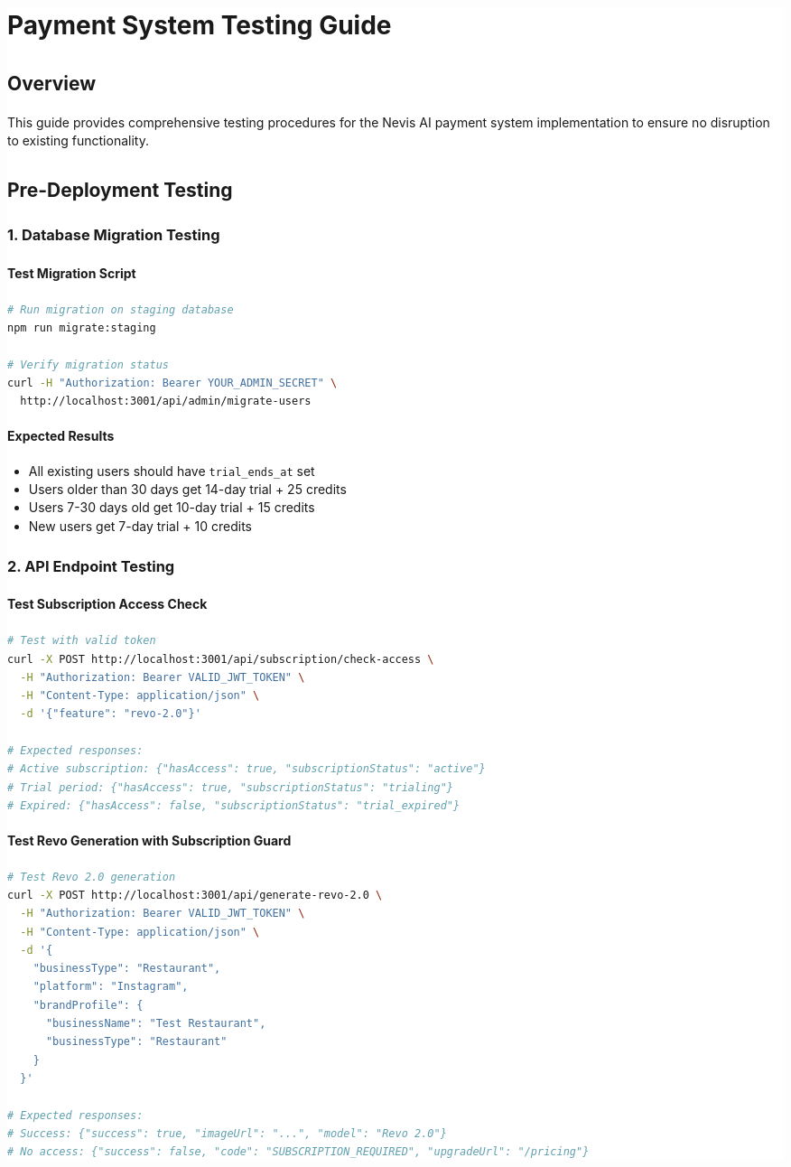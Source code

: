 # Payment System Testing Guide

## Overview
This guide provides comprehensive testing procedures for the Nevis AI payment system implementation to ensure no disruption to existing functionality.

## Pre-Deployment Testing

### 1. Database Migration Testing

#### Test Migration Script
```bash
# Run migration on staging database
npm run migrate:staging

# Verify migration status
curl -H "Authorization: Bearer YOUR_ADMIN_SECRET" \
  http://localhost:3001/api/admin/migrate-users
```

#### Expected Results
- All existing users should have `trial_ends_at` set
- Users older than 30 days get 14-day trial + 25 credits
- Users 7-30 days old get 10-day trial + 15 credits
- New users get 7-day trial + 10 credits

### 2. API Endpoint Testing

#### Test Subscription Access Check
```bash
# Test with valid token
curl -X POST http://localhost:3001/api/subscription/check-access \
  -H "Authorization: Bearer VALID_JWT_TOKEN" \
  -H "Content-Type: application/json" \
  -d '{"feature": "revo-2.0"}'

# Expected responses:
# Active subscription: {"hasAccess": true, "subscriptionStatus": "active"}
# Trial period: {"hasAccess": true, "subscriptionStatus": "trialing"}
# Expired: {"hasAccess": false, "subscriptionStatus": "trial_expired"}
```

#### Test Revo Generation with Subscription Guard
```bash
# Test Revo 2.0 generation
curl -X POST http://localhost:3001/api/generate-revo-2.0 \
  -H "Authorization: Bearer VALID_JWT_TOKEN" \
  -H "Content-Type: application/json" \
  -d '{
    "businessType": "Restaurant",
    "platform": "Instagram",
    "brandProfile": {
      "businessName": "Test Restaurant",
      "businessType": "Restaurant"
    }
  }'

# Expected responses:
# Success: {"success": true, "imageUrl": "...", "model": "Revo 2.0"}
# No access: {"success": false, "code": "SUBSCRIPTION_REQUIRED", "upgradeUrl": "/pricing"}
```
